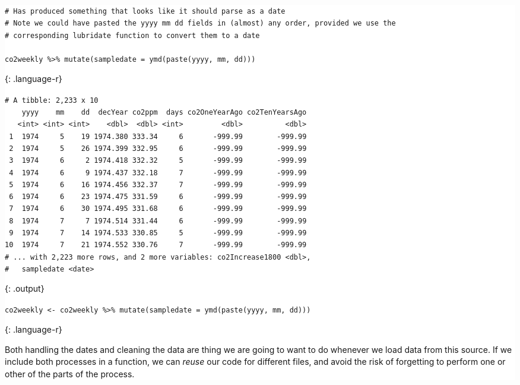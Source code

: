 

~~~
# Has produced something that looks like it should parse as a date
# Note we could have pasted the yyyy mm dd fields in (almost) any order, provided we use the 
# corresponding lubridate function to convert them to a date

co2weekly %>% mutate(sampledate = ymd(paste(yyyy, mm, dd)))
~~~
{: .language-r}



~~~
# A tibble: 2,233 x 10
    yyyy    mm    dd  decYear co2ppm  days co2OneYearAgo co2TenYearsAgo
   <int> <int> <int>    <dbl>  <dbl> <int>         <dbl>          <dbl>
 1  1974     5    19 1974.380 333.34     6       -999.99        -999.99
 2  1974     5    26 1974.399 332.95     6       -999.99        -999.99
 3  1974     6     2 1974.418 332.32     5       -999.99        -999.99
 4  1974     6     9 1974.437 332.18     7       -999.99        -999.99
 5  1974     6    16 1974.456 332.37     7       -999.99        -999.99
 6  1974     6    23 1974.475 331.59     6       -999.99        -999.99
 7  1974     6    30 1974.495 331.68     6       -999.99        -999.99
 8  1974     7     7 1974.514 331.44     6       -999.99        -999.99
 9  1974     7    14 1974.533 330.85     5       -999.99        -999.99
10  1974     7    21 1974.552 330.76     7       -999.99        -999.99
# ... with 2,223 more rows, and 2 more variables: co2Increase1800 <dbl>,
#   sampledate <date>
~~~
{: .output}



~~~
co2weekly <- co2weekly %>% mutate(sampledate = ymd(paste(yyyy, mm, dd))) 
~~~
{: .language-r}

Both handling the dates and cleaning the data are thing we are going to want to do whenever we load data 
from this source.  If we include both processes in a function, we can _reuse_ our code for different files, and avoid the risk of forgetting to perform one or other of the parts of the process.


